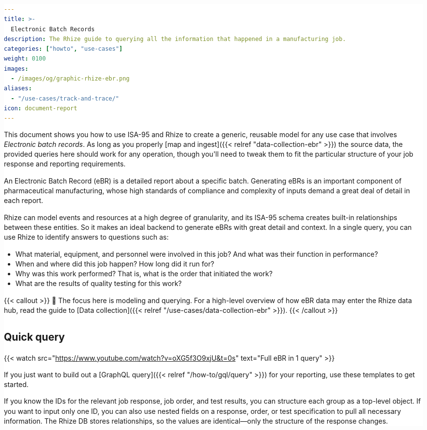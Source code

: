 ```yaml
---
title: >-
  Electronic Batch Records
description: The Rhize guide to querying all the information that happened in a manufacturing job.
categories: ["howto", "use-cases"]
weight: 0100
images:
  - /images/og/graphic-rhize-ebr.png
aliases:
  - "/use-cases/track-and-trace/"
icon: document-report
---
```


This document shows you how to use ISA-95 and Rhize to create a generic, reusable model for any use case that involves _Electronic batch records_.
As long as you properly [map and ingest]({{< relref "data-collection-ebr" >}}) the source data,
the provided queries here should work for any operation, though you'll need to tweak them to fit the particular structure of your job response and reporting requirements.

An Electronic Batch Record (eBR) is a detailed report about a specific batch.
Generating eBRs is an important component of pharmaceutical manufacturing, whose high standards of compliance and complexity of inputs demand a great deal of detail in each report.

Rhize can model events and resources at a high degree of granularity, and its ISA-95 schema creates built-in relationships between these entities.
So it makes an ideal backend to generate eBRs with great detail and context.
In a single query, 
you can use Rhize to identify answers to questions such as:
- What material, equipment, and personnel were involved in this job? And what was their function in performance?
- When and where did this job happen? How long did it run for?
- Why was this work performed? That is, what is the order that initiated the work?
- What are the results of quality testing for this work?


{{< callout >}}
:memo:
The focus here is modeling and querying.
For a high-level overview of how eBR data may enter the Rhize data hub, read the guide to [Data collection]({{< relref "/use-cases/data-collection-ebr" >}}).
{{< /callout >}}


## Quick query

{{< watch src="https://www.youtube.com/watch?v=oXG5f3O9xjU&t=0s" text="Full eBR in 1 query" >}}

If you just want to build out a [GraphQL query]({{< relref "/how-to/gql/query" >}}) for your reporting, use these templates to get started.


If you know the IDs for the relevant job response, job order, and test results, you can structure each group as a top-level object.
If you want to input only one ID, you can also use nested fields on a response, order, or test specification to pull all necessary information.
The Rhize DB stores relationships, so the values are identical&mdash;only the structure of the response changes.
